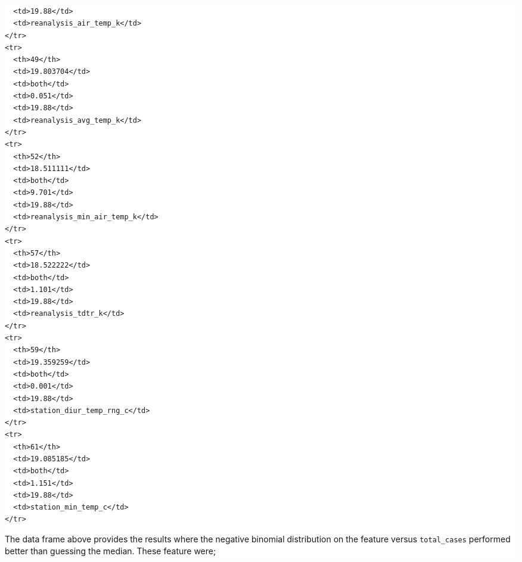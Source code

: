       <td>19.88</td>
      <td>reanalysis_air_temp_k</td>
    </tr>
    <tr>
      <th>49</th>
      <td>19.803704</td>
      <td>both</td>
      <td>0.051</td>
      <td>19.88</td>
      <td>reanalysis_avg_temp_k</td>
    </tr>
    <tr>
      <th>52</th>
      <td>18.511111</td>
      <td>both</td>
      <td>9.701</td>
      <td>19.88</td>
      <td>reanalysis_min_air_temp_k</td>
    </tr>
    <tr>
      <th>57</th>
      <td>18.522222</td>
      <td>both</td>
      <td>1.101</td>
      <td>19.88</td>
      <td>reanalysis_tdtr_k</td>
    </tr>
    <tr>
      <th>59</th>
      <td>19.359259</td>
      <td>both</td>
      <td>0.001</td>
      <td>19.88</td>
      <td>station_diur_temp_rng_c</td>
    </tr>
    <tr>
      <th>61</th>
      <td>19.085185</td>
      <td>both</td>
      <td>1.151</td>
      <td>19.88</td>
      <td>station_min_temp_c</td>
    </tr>
  </tbody>
</table>
</div>



The data frame above provides the results where the negative binomial distribution on the feature versus `total_cases` performed better than guessing the median. These feature were;

